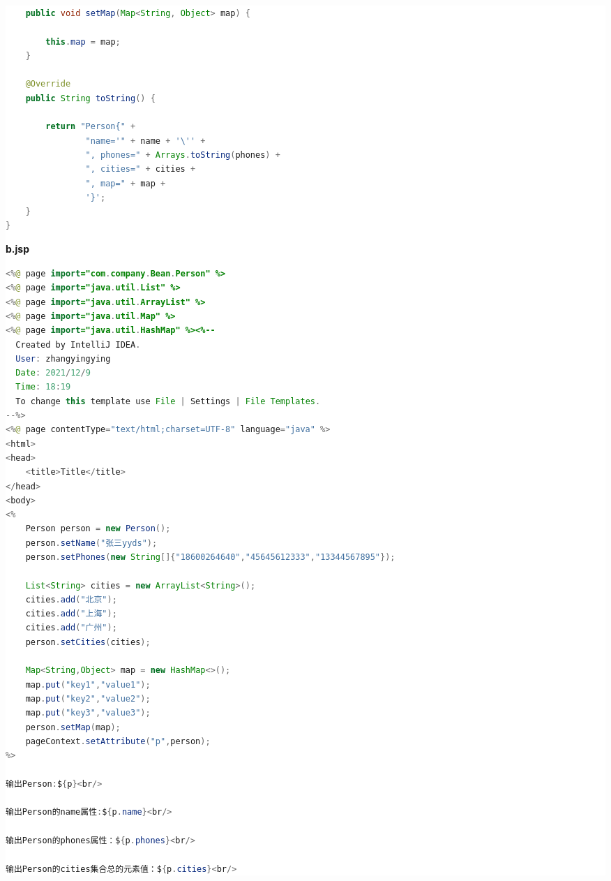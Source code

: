 ```java
    public void setMap(Map<String, Object> map) {
   
        this.map = map;
    }

    @Override
    public String toString() {
   
        return "Person{" +
                "name='" + name + '\'' +
                ", phones=" + Arrays.toString(phones) +
                ", cities=" + cities +
                ", map=" + map +
                '}';
    }
}
```

**b.jsp**

```java
<%@ page import="com.company.Bean.Person" %>
<%@ page import="java.util.List" %>
<%@ page import="java.util.ArrayList" %>
<%@ page import="java.util.Map" %>
<%@ page import="java.util.HashMap" %><%--
  Created by IntelliJ IDEA.
  User: zhangyingying
  Date: 2021/12/9
  Time: 18:19
  To change this template use File | Settings | File Templates.
--%>
<%@ page contentType="text/html;charset=UTF-8" language="java" %>
<html>
<head>
    <title>Title</title>
</head>
<body>
<%
    Person person = new Person();
    person.setName("张三yyds");
    person.setPhones(new String[]{"18600264640","45645612333","13344567895"});
    
    List<String> cities = new ArrayList<String>();
    cities.add("北京");
    cities.add("上海");
    cities.add("广州");
    person.setCities(cities);
    
    Map<String,Object> map = new HashMap<>();
    map.put("key1","value1");
    map.put("key2","value2");
    map.put("key3","value3");
    person.setMap(map);
    pageContext.setAttribute("p",person);
%>

输出Person:${p}<br/>
    
输出Person的name属性:${p.name}<br/>
    
输出Person的phones属性：${p.phones}<br/>
    
输出Person的cities集合总的元素值：${p.cities}<br/>
```